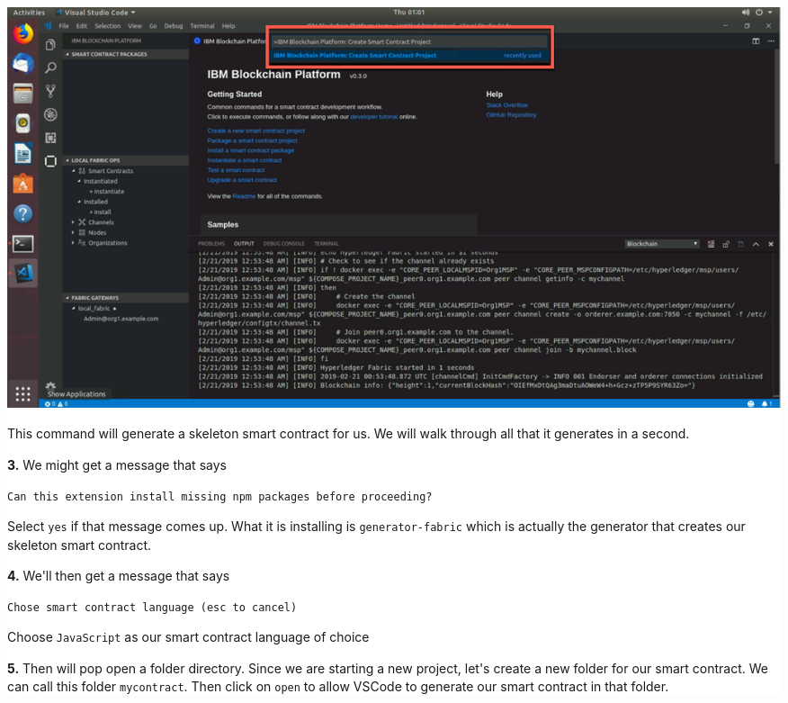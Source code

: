 ![image](images/4.png)

This command will generate a skeleton smart contract for us. We will
walk through all that it generates in a second.

**3.** We might get a message that says 

    Can this extension install missing npm packages before proceeding?

Select `yes` if that message comes up. What it is installing is
`generator-fabric` which is actually the generator that creates our
skeleton smart contract.

**4.** We\'ll then get a message that says 

    Chose smart contract language (esc to cancel)

Choose `JavaScript` as our smart contract language of choice

**5.** Then will pop open a folder directory. Since we are starting a
new project, let\'s create a new folder for our smart contract. We can
call this folder `mycontract`. Then click on `open` to allow VSCode to
generate our smart contract in that folder.
